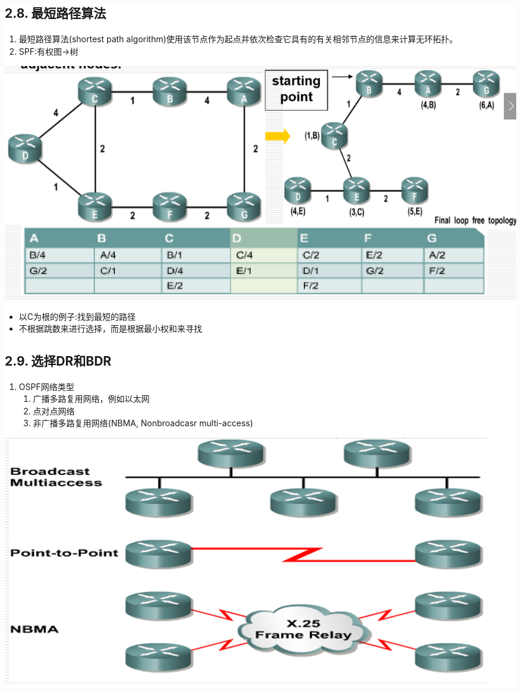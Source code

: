 ## 2.8. 最短路径算法
1. 最短路径算法(shortest path algorithm)使用该节点作为起点并依次检查它具有的有关相邻节点的信息来计算无环拓扑。
2. SPF:有权图->树

![](img/lec08/21.png)

- 以C为根的例子:找到最短的路径
- 不根据跳数来进行选择，而是根据最小权和来寻找

## 2.9. 选择DR和BDR
1. OSPF网络类型
   1. 广播多路复用网络，例如以太网
   2. 点对点网络
   3. 非广播多路复用网络(NBMA, Nonbroadcasr multi-access)

![](img/lec08/22.png)
